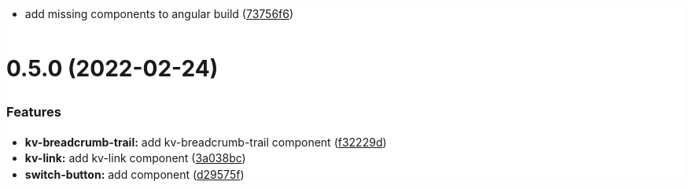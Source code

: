 * add missing components to angular build ([73756f6](https://github.com/kelvininc/ui-components/commit/73756f6bfcca43064dabc0bd229ec00f81ca94de))





# 0.5.0 (2022-02-24)


### Features

* **kv-breadcrumb-trail:** add kv-breadcrumb-trail component ([f32229d](https://github.com/kelvininc/ui-components/commit/f32229d147a2c6a3b04500d5fffb86d6c77744a4))
* **kv-link:** add kv-link component ([3a038bc](https://github.com/kelvininc/ui-components/commit/3a038bc0a245c47ff61b7aaa7b4da2835ce3717c))
* **switch-button:** add component ([d29575f](https://github.com/kelvininc/ui-components/commit/d29575f86566077636af601f4f51482dcc7d7be7))
